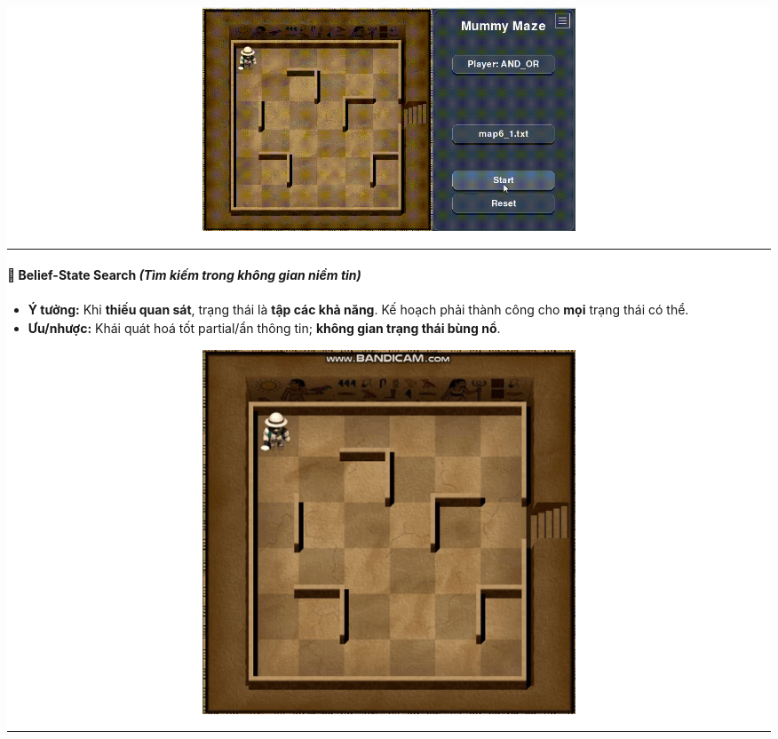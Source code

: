 <p align="center"><img src="assets/images/GIF/and_or.gif" alt="AND-OR Search" width="420"></p>

---

#### 🔹 **Belief-State Search** *(Tìm kiếm trong không gian niềm tin)*
- **Ý tưởng:** Khi **thiếu quan sát**, trạng thái là **tập các khả năng**. Kế hoạch phải thành công cho **mọi** trạng thái có thể.  
- **Ưu/nhược:** Khái quát hoá tốt partial/ẩn thông tin; **không gian trạng thái bùng nổ**.
<p align="center"><img src="assets/images/GIF/belief.gif" alt="Belief-State Search" width="420"></p>

---